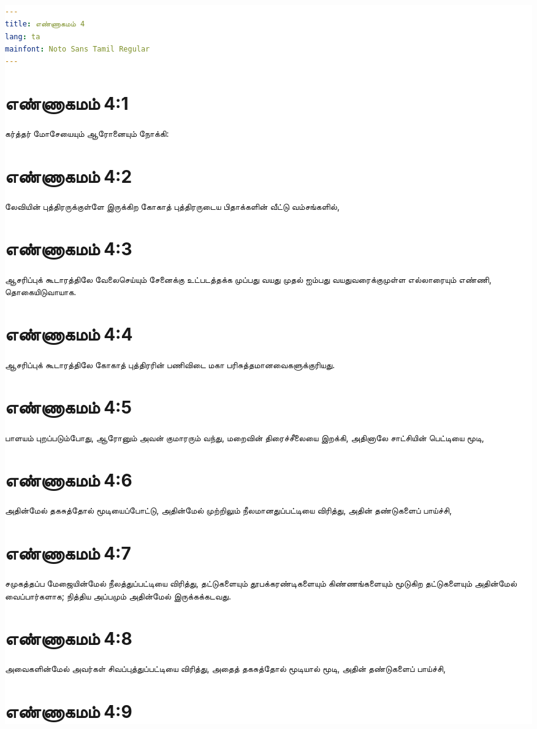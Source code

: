 ```yaml
---
title: எண்ணாகமம் 4
lang: ta
mainfont: Noto Sans Tamil Regular
---
```


# எண்ணாகமம் 4:1

கர்த்தர் மோசேயையும் ஆரோனையும் நோக்கி:

# எண்ணாகமம் 4:2

லேவியின் புத்திரருக்குள்ளே இருக்கிற கோகாத் புத்திரருடைய பிதாக்களின் வீட்டு வம்சங்களில்,

# எண்ணாகமம் 4:3

ஆசரிப்புக் கூடாரத்திலே வேலைசெய்யும் சேனைக்கு உட்படத்தக்க முப்பது வயது முதல் ஐம்பது வயதுவரைக்குமுள்ள எல்லாரையும் எண்ணி, தொகையிடுவாயாக.

# எண்ணாகமம் 4:4

ஆசரிப்புக் கூடாரத்திலே கோகாத் புத்திரரின் பணிவிடை மகா பரிசுத்தமானவைகளுக்குரியது.

# எண்ணாகமம் 4:5

பாளயம் புறப்படும்போது, ஆரோனும் அவன் குமாரரும் வந்து, மறைவின் திரைச்சீலையை இறக்கி, அதினாலே சாட்சியின் பெட்டியை மூடி,

# எண்ணாகமம் 4:6

அதின்மேல் தகசுத்தோல் மூடியைப்போட்டு, அதின்மேல் முற்றிலும் நீலமானதுப்பட்டியை விரித்து, அதின் தண்டுகளைப் பாய்ச்சி,

# எண்ணாகமம் 4:7

சமுகத்தப்ப மேஜையின்மேல் நீலத்துப்பட்டியை விரித்து, தட்டுகளையும் தூபக்கரண்டிகளையும் கிண்ணங்களையும் மூடுகிற தட்டுகளையும் அதின்மேல் வைப்பார்களாக; நித்திய அப்பமும் அதின்மேல் இருக்கக்கடவது.

# எண்ணாகமம் 4:8

அவைகளின்மேல் அவர்கள் சிவப்புத்துப்பட்டியை விரித்து, அதைத் தகசுத்தோல் மூடியால் மூடி, அதின் தண்டுகளைப் பாய்ச்சி,

# எண்ணாகமம் 4:9
